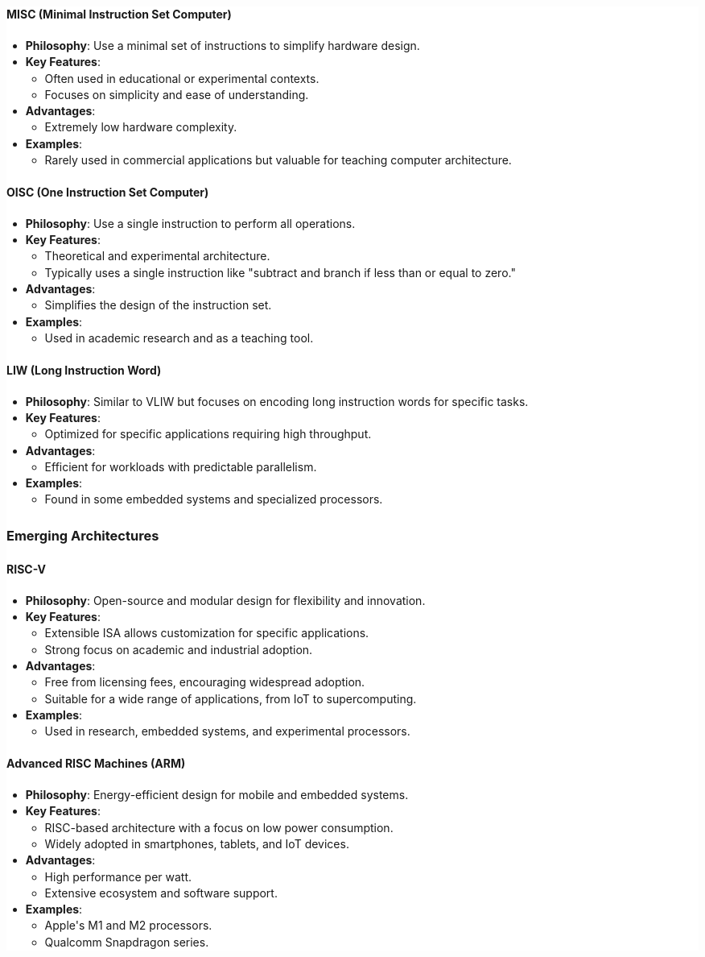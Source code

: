 #### **MISC (Minimal Instruction Set Computer)**
- **Philosophy**: Use a minimal set of instructions to simplify hardware design.
- **Key Features**:
  - Often used in educational or experimental contexts.
  - Focuses on simplicity and ease of understanding.
- **Advantages**:
  - Extremely low hardware complexity.
- **Examples**:
  - Rarely used in commercial applications but valuable for teaching computer architecture.

#### **OISC (One Instruction Set Computer)**
- **Philosophy**: Use a single instruction to perform all operations.
- **Key Features**:
  - Theoretical and experimental architecture.
  - Typically uses a single instruction like "subtract and branch if less than or equal to zero."
- **Advantages**:
  - Simplifies the design of the instruction set.
- **Examples**:
  - Used in academic research and as a teaching tool.

#### **LIW (Long Instruction Word)**
- **Philosophy**: Similar to VLIW but focuses on encoding long instruction words for specific tasks.
- **Key Features**:
  - Optimized for specific applications requiring high throughput.
- **Advantages**:
  - Efficient for workloads with predictable parallelism.
- **Examples**:
  - Found in some embedded systems and specialized processors.

### Emerging Architectures

#### **RISC-V**
- **Philosophy**: Open-source and modular design for flexibility and innovation.
- **Key Features**:
  - Extensible ISA allows customization for specific applications.
  - Strong focus on academic and industrial adoption.
- **Advantages**:
  - Free from licensing fees, encouraging widespread adoption.
  - Suitable for a wide range of applications, from IoT to supercomputing.
- **Examples**:
  - Used in research, embedded systems, and experimental processors.

#### **Advanced RISC Machines (ARM)**
- **Philosophy**: Energy-efficient design for mobile and embedded systems.
- **Key Features**:
  - RISC-based architecture with a focus on low power consumption.
  - Widely adopted in smartphones, tablets, and IoT devices.
- **Advantages**:
  - High performance per watt.
  - Extensive ecosystem and software support.
- **Examples**:
  - Apple's M1 and M2 processors.
  - Qualcomm Snapdragon series.
